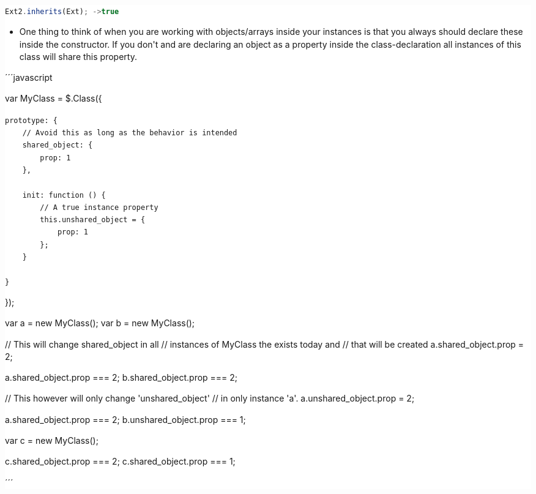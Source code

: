 ```javascript
Ext2.inherits(Ext); ->true

```

* One thing to think of when you are working with objects/arrays inside your instances
  is that you always should declare these inside the constructor.
  If you don't and are declaring an object as a property inside the class-declaration
  all instances of this class will share this property.

´´´javascript

var MyClass = $.Class({

    prototype: {
        // Avoid this as long as the behavior is intended
        shared_object: {
            prop: 1
        },

        init: function () {
            // A true instance property
            this.unshared_object = {
                prop: 1
            };
        }

    }

});

var a = new MyClass();
var b = new MyClass();

// This will change shared_object in all
// instances of MyClass the exists today and 
// that will be created
a.shared_object.prop = 2;

a.shared_object.prop === 2;
b.shared_object.prop === 2;

// This however will only change 'unshared_object'
// in only instance 'a'.
a.unshared_object.prop = 2;

a.shared_object.prop === 2;
b.unshared_object.prop === 1;

var c = new MyClass();

c.shared_object.prop === 2;
c.shared_object.prop === 1;

´´´
